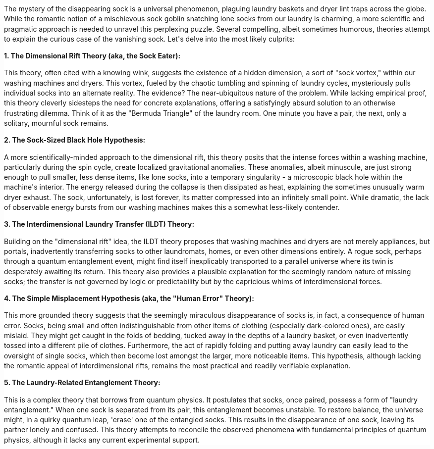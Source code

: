 The mystery of the disappearing sock is a universal phenomenon, plaguing laundry baskets and dryer lint traps across the globe. While the romantic notion of a mischievous sock goblin snatching lone socks from our laundry is charming, a more scientific and pragmatic approach is needed to unravel this perplexing puzzle.  Several compelling, albeit sometimes humorous, theories attempt to explain the curious case of the vanishing sock.  Let's delve into the most likely culprits:

**1. The Dimensional Rift Theory (aka, the Sock Eater):**

This theory, often cited with a knowing wink, suggests the existence of a hidden dimension, a sort of "sock vortex," within our washing machines and dryers. This vortex, fueled by the chaotic tumbling and spinning of laundry cycles, mysteriously pulls individual socks into an alternate reality. The evidence? The near-ubiquitous nature of the problem.  While lacking empirical proof, this theory cleverly sidesteps the need for concrete explanations, offering a satisfyingly absurd solution to an otherwise frustrating dilemma.  Think of it as the "Bermuda Triangle" of the laundry room.  One minute you have a pair, the next, only a solitary, mournful sock remains.

**2. The Sock-Sized Black Hole Hypothesis:**

A more scientifically-minded approach to the dimensional rift, this theory posits that the intense forces within a washing machine, particularly during the spin cycle, create localized gravitational anomalies. These anomalies, albeit minuscule, are just strong enough to pull smaller, less dense items, like lone socks, into a temporary singularity - a microscopic black hole within the machine's interior.  The energy released during the collapse is then dissipated as heat, explaining the sometimes unusually warm dryer exhaust.  The sock, unfortunately, is lost forever, its matter compressed into an infinitely small point. While dramatic, the lack of observable energy bursts from our washing machines makes this a somewhat less-likely contender.

**3. The Interdimensional Laundry Transfer (ILDT) Theory:**

Building on the "dimensional rift" idea, the ILDT theory proposes that washing machines and dryers are not merely appliances, but portals, inadvertently transferring socks to other laundromats, homes, or even other dimensions entirely.  A rogue sock, perhaps through a quantum entanglement event, might find itself inexplicably transported to a parallel universe where its twin is desperately awaiting its return.  This theory also provides a plausible explanation for the seemingly random nature of missing socks; the transfer is not governed by logic or predictability but by the capricious whims of interdimensional forces.

**4. The Simple Misplacement Hypothesis (aka, the "Human Error" Theory):**

This more grounded theory suggests that the seemingly miraculous disappearance of socks is, in fact, a consequence of human error.  Socks, being small and often indistinguishable from other items of clothing (especially dark-colored ones), are easily mislaid.  They might get caught in the folds of bedding, tucked away in the depths of a laundry basket, or even inadvertently tossed into a different pile of clothes.  Furthermore, the act of rapidly folding and putting away laundry can easily lead to the oversight of single socks, which then become lost amongst the larger, more noticeable items. This hypothesis, although lacking the romantic appeal of interdimensional rifts, remains the most practical and readily verifiable explanation.

**5. The Laundry-Related Entanglement Theory:**

This is a complex theory that borrows from quantum physics.  It postulates that socks, once paired, possess a form of "laundry entanglement."  When one sock is separated from its pair, this entanglement becomes unstable.  To restore balance, the universe might, in a quirky quantum leap, 'erase' one of the entangled socks. This results in the disappearance of one sock, leaving its partner lonely and confused.  This theory attempts to reconcile the observed phenomena with fundamental principles of quantum physics, although it lacks any current experimental support.
